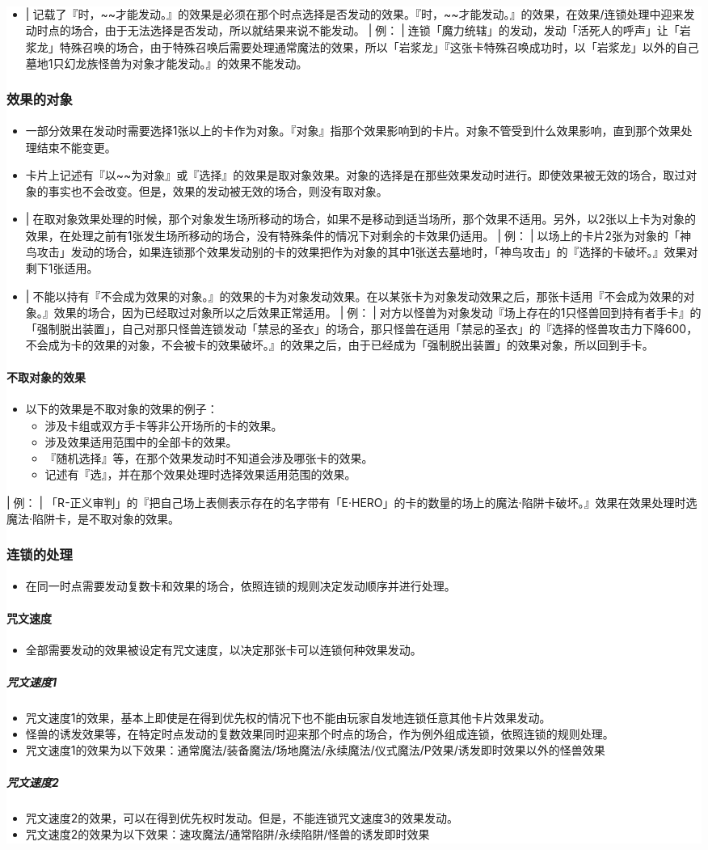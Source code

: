 -   | 记载了『时，\~\~才能发动。』的效果是必须在那个时点选择是否发动的效果。『时，\~\~才能发动。』的效果，在效果/连锁处理中迎来发动时点的场合，由于无法选择是否发动，所以就结果来说不能发动。
    | 例：
    | 连锁「魔力统辖」的发动，发动「活死人的呼声」让「岩浆龙」特殊召唤的场合，由于特殊召唤后需要处理通常魔法的效果，所以「岩浆龙」『这张卡特殊召唤成功时，以「岩浆龙」以外的自己墓地1只幻龙族怪兽为对象才能发动。』的效果不能发动。

### 效果的对象

-   一部分效果在发动时需要选择1张以上的卡作为对象。『对象』指那个效果影响到的卡片。对象不管受到什么效果影响，直到那个效果处理结束不能变更。

-   卡片上记述有『以\~\~为对象』或『选择』的效果是取对象效果。对象的选择是在那些效果发动时进行。即使效果被无效的场合，取过对象的事实也不会改变。但是，效果的发动被无效的场合，则没有取对象。

-   | 在取对象效果处理的时候，那个对象发生场所移动的场合，如果不是移动到适当场所，那个效果不适用。另外，以2张以上卡为对象的效果，在处理之前有1张发生场所移动的场合，没有特殊条件的情况下对剩余的卡效果仍适用。
    | 例：
    | 以场上的卡片2张为对象的「神鸟攻击」发动的场合，如果连锁那个效果发动别的卡的效果把作为对象的其中1张送去墓地时，「神鸟攻击」的『选择的卡破坏。』效果对剩下1张适用。

-   | 不能以持有『不会成为效果的对象。』的效果的卡为对象发动效果。在以某张卡为对象发动效果之后，那张卡适用『不会成为效果的对象。』效果的场合，因为已经取过对象所以之后效果正常适用。
    | 例：
    | 对方以怪兽为对象发动『场上存在的1只怪兽回到持有者手卡』的「强制脱出装置」，自己对那只怪兽连锁发动「禁忌的圣衣」的场合，那只怪兽在适用「禁忌的圣衣」的『选择的怪兽攻击力下降600，不会成为卡的效果的对象，不会被卡的效果破坏。』的效果之后，由于已经成为「强制脱出装置」的效果对象，所以回到手卡。

#### 不取对象的效果

-   以下的效果是不取对象的效果的例子：
    -   涉及卡组或双方手卡等非公开场所的卡的效果。
    -   涉及效果适用范围中的全部卡的效果。
    -   『随机选择』等，在那个效果发动时不知道会涉及哪张卡的效果。
    -   记述有『选』，并在那个效果处理时选择效果适用范围的效果。

| 例：
| 「R-正义审判」的『把自己场上表侧表示存在的名字带有「E·HERO」的卡的数量的场上的魔法·陷阱卡破坏。』效果在效果处理时选魔法·陷阱卡，是不取对象的效果。

### 连锁的处理

-   在同一时点需要发动复数卡和效果的场合，依照连锁的规则决定发动顺序并进行处理。

#### 咒文速度

-   全部需要发动的效果被设定有咒文速度，以决定那张卡可以连锁何种效果发动。

##### 咒文速度1

-   咒文速度1的效果，基本上即使是在得到优先权的情况下也不能由玩家自发地连锁任意其他卡片效果发动。
-   怪兽的诱发效果等，在特定时点发动的复数效果同时迎来那个时点的场合，作为例外组成连锁，依照连锁的规则处理。
-   咒文速度1的效果为以下效果：通常魔法/装备魔法/场地魔法/永续魔法/仪式魔法/P效果/诱发即时效果以外的怪兽效果

##### 咒文速度2

-   咒文速度2的效果，可以在得到优先权时发动。但是，不能连锁咒文速度3的效果发动。
-   咒文速度2的效果为以下效果：速攻魔法/通常陷阱/永续陷阱/怪兽的诱发即时效果
